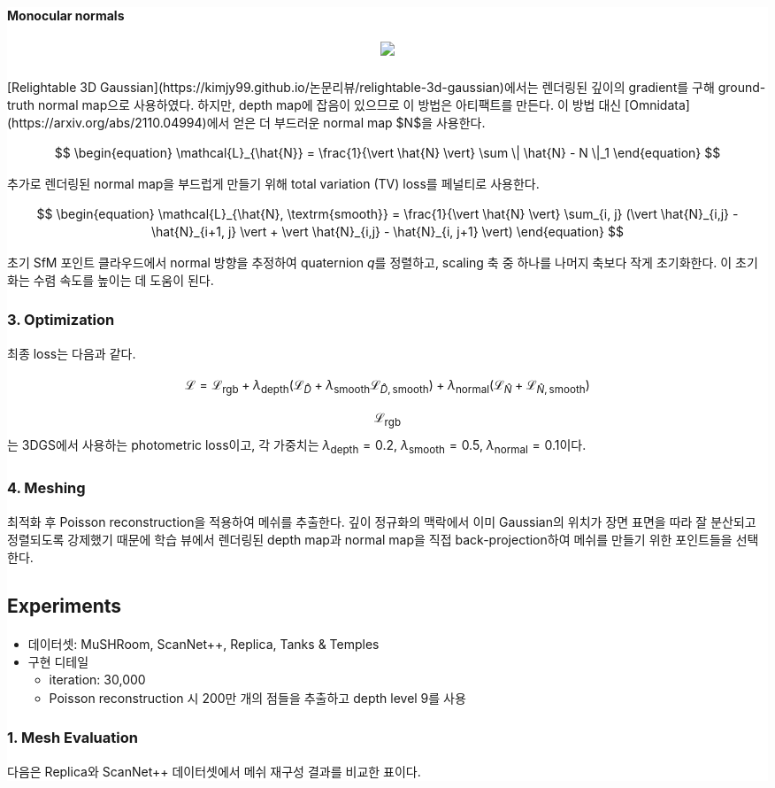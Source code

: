#### Monocular normals
<center><img src='{{"/assets/img/dn-splatter/dn-splatter-fig2.webp" | relative_url}}' width="100%"></center>
<br>
[Relightable 3D Gaussian](https://kimjy99.github.io/논문리뷰/relightable-3d-gaussian)에서는 렌더링된 깊이의 gradient를 구해 ground-truth normal map으로 사용하였다. 하지만, depth map에 잡음이 있으므로 이 방법은 아티팩트를 만든다. 이 방법 대신 [Omnidata](https://arxiv.org/abs/2110.04994)에서 얻은 더 부드러운 normal map $N$을 사용한다. 

$$
\begin{equation}
\mathcal{L}_{\hat{N}} = \frac{1}{\vert \hat{N} \vert} \sum \| \hat{N} - N \|_1
\end{equation}
$$

추가로 렌더링된 normal map을 부드럽게 만들기 위해 total variation (TV) loss를 페널티로 사용한다. 

$$
\begin{equation}
\mathcal{L}_{\hat{N}, \textrm{smooth}} = \frac{1}{\vert \hat{N} \vert} \sum_{i, j} (\vert \hat{N}_{i,j} - \hat{N}_{i+1, j} \vert + \vert \hat{N}_{i,j} - \hat{N}_{i, j+1} \vert)
\end{equation}
$$

초기 SfM 포인트 클라우드에서 normal 방향을 추정하여 quaternion $q$를 정렬하고, scaling 축 중 하나를 나머지 축보다 작게 초기화한다. 이 초기화는 수렴 속도를 높이는 데 도움이 된다.

### 3. Optimization
최종 loss는 다음과 같다. 

$$
\begin{equation}
\mathcal{L} = \mathcal{L}_\textrm{rgb} + \lambda_\textrm{depth} (\mathcal{L}_{\hat{D}} + \lambda_\textrm{smooth} \mathcal{L}_{\hat{D}, \textrm{smooth}}) + \lambda_\textrm{normal} (\mathcal{L}_{\hat{N}} + \mathcal{L}_{\hat{N}, \textrm{smooth}})
\end{equation}
$$

$$\mathcal{L}_\textrm{rgb}$$는 3DGS에서 사용하는 photometric loss이고, 각 가중치는 $\lambda_\textrm{depth} = 0.2$, $\lambda_\textrm{smooth} = 0.5$, $\lambda_\textrm{normal} = 0.1$이다. 

### 4. Meshing
최적화 후 Poisson reconstruction을 적용하여 메쉬를 추출한다. 깊이 정규화의 맥락에서 이미 Gaussian의 위치가 장면 표면을 따라 잘 분산되고 정렬되도록 강제했기 때문에 학습 뷰에서 렌더링된 depth map과 normal map을 직접 back-projection하여 메쉬를 만들기 위한 포인트들을 선택한다. 

## Experiments
- 데이터셋: MuSHRoom, ScanNet++, Replica, Tanks & Temples
- 구현 디테일
  - iteration: 30,000
  - Poisson reconstruction 시 200만 개의 점들을 추출하고 depth level 9를 사용

### 1. Mesh Evaluation
다음은 Replica와 ScanNet++ 데이터셋에서 메쉬 재구성 결과를 비교한 표이다. 
